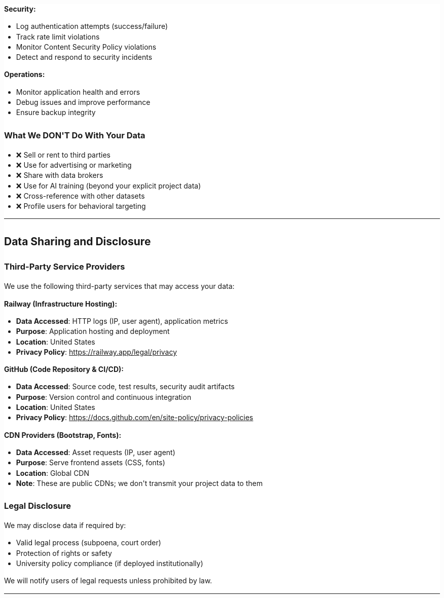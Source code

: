 **Security:**
- Log authentication attempts (success/failure)
- Track rate limit violations
- Monitor Content Security Policy violations
- Detect and respond to security incidents

**Operations:**
- Monitor application health and errors
- Debug issues and improve performance
- Ensure backup integrity

### What We DON'T Do With Your Data
- ❌ Sell or rent to third parties
- ❌ Use for advertising or marketing
- ❌ Share with data brokers
- ❌ Use for AI training (beyond your explicit project data)
- ❌ Cross-reference with other datasets
- ❌ Profile users for behavioral targeting

---

## Data Sharing and Disclosure

### Third-Party Service Providers

We use the following third-party services that may access your data:

**Railway (Infrastructure Hosting):**
- **Data Accessed**: HTTP logs (IP, user agent), application metrics
- **Purpose**: Application hosting and deployment
- **Location**: United States
- **Privacy Policy**: https://railway.app/legal/privacy

**GitHub (Code Repository & CI/CD):**
- **Data Accessed**: Source code, test results, security audit artifacts
- **Purpose**: Version control and continuous integration
- **Location**: United States
- **Privacy Policy**: https://docs.github.com/en/site-policy/privacy-policies

**CDN Providers (Bootstrap, Fonts):**
- **Data Accessed**: Asset requests (IP, user agent)
- **Purpose**: Serve frontend assets (CSS, fonts)
- **Location**: Global CDN
- **Note**: These are public CDNs; we don't transmit your project data to them

### Legal Disclosure

We may disclose data if required by:
- Valid legal process (subpoena, court order)
- Protection of rights or safety
- University policy compliance (if deployed institutionally)

We will notify users of legal requests unless prohibited by law.

---